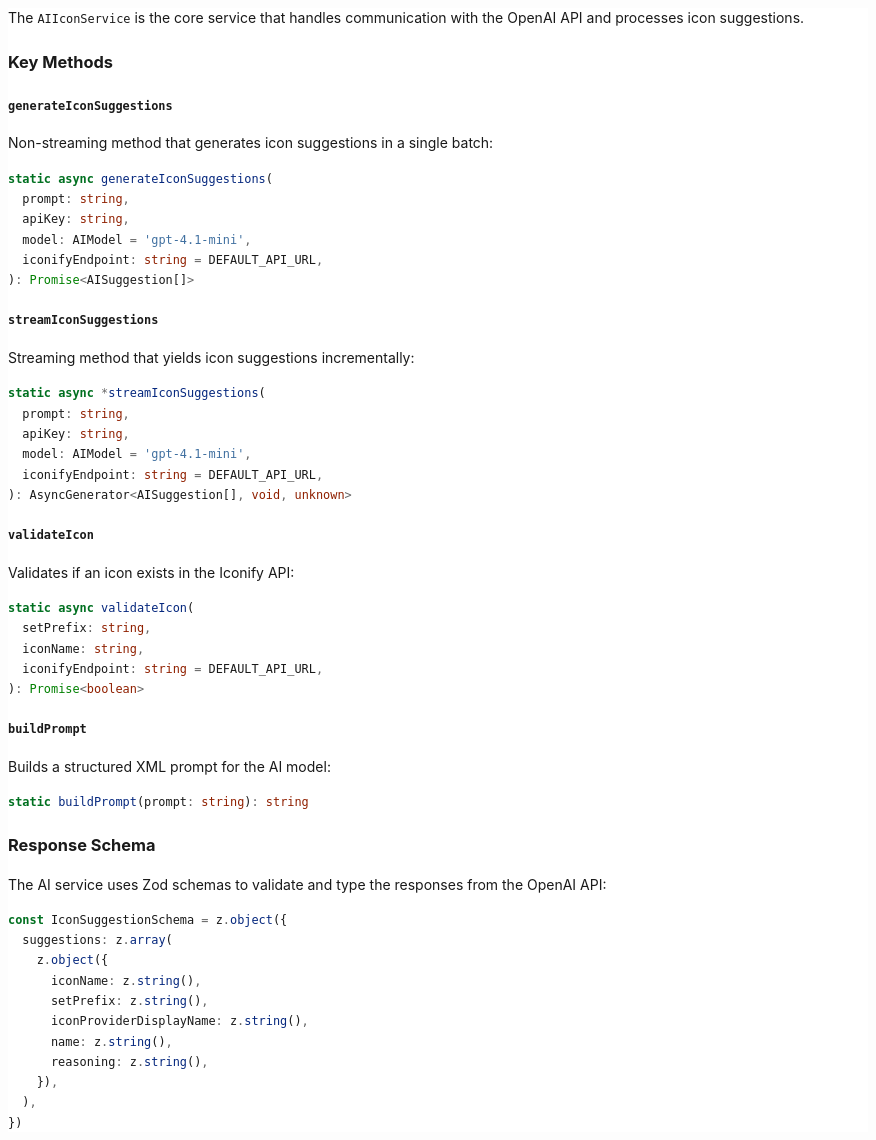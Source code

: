 The `AIIconService` is the core service that handles communication with the OpenAI API and processes icon suggestions.

### Key Methods

#### `generateIconSuggestions`

Non-streaming method that generates icon suggestions in a single batch:

```typescript
static async generateIconSuggestions(
  prompt: string,
  apiKey: string,
  model: AIModel = 'gpt-4.1-mini',
  iconifyEndpoint: string = DEFAULT_API_URL,
): Promise<AISuggestion[]>
```

#### `streamIconSuggestions`

Streaming method that yields icon suggestions incrementally:

```typescript
static async *streamIconSuggestions(
  prompt: string,
  apiKey: string,
  model: AIModel = 'gpt-4.1-mini',
  iconifyEndpoint: string = DEFAULT_API_URL,
): AsyncGenerator<AISuggestion[], void, unknown>
```

#### `validateIcon`

Validates if an icon exists in the Iconify API:

```typescript
static async validateIcon(
  setPrefix: string,
  iconName: string,
  iconifyEndpoint: string = DEFAULT_API_URL,
): Promise<boolean>
```

#### `buildPrompt`

Builds a structured XML prompt for the AI model:

```typescript
static buildPrompt(prompt: string): string
```

### Response Schema

The AI service uses Zod schemas to validate and type the responses from the OpenAI API:

```typescript
const IconSuggestionSchema = z.object({
  suggestions: z.array(
    z.object({
      iconName: z.string(),
      setPrefix: z.string(),
      iconProviderDisplayName: z.string(),
      name: z.string(),
      reasoning: z.string(),
    }),
  ),
})
```
